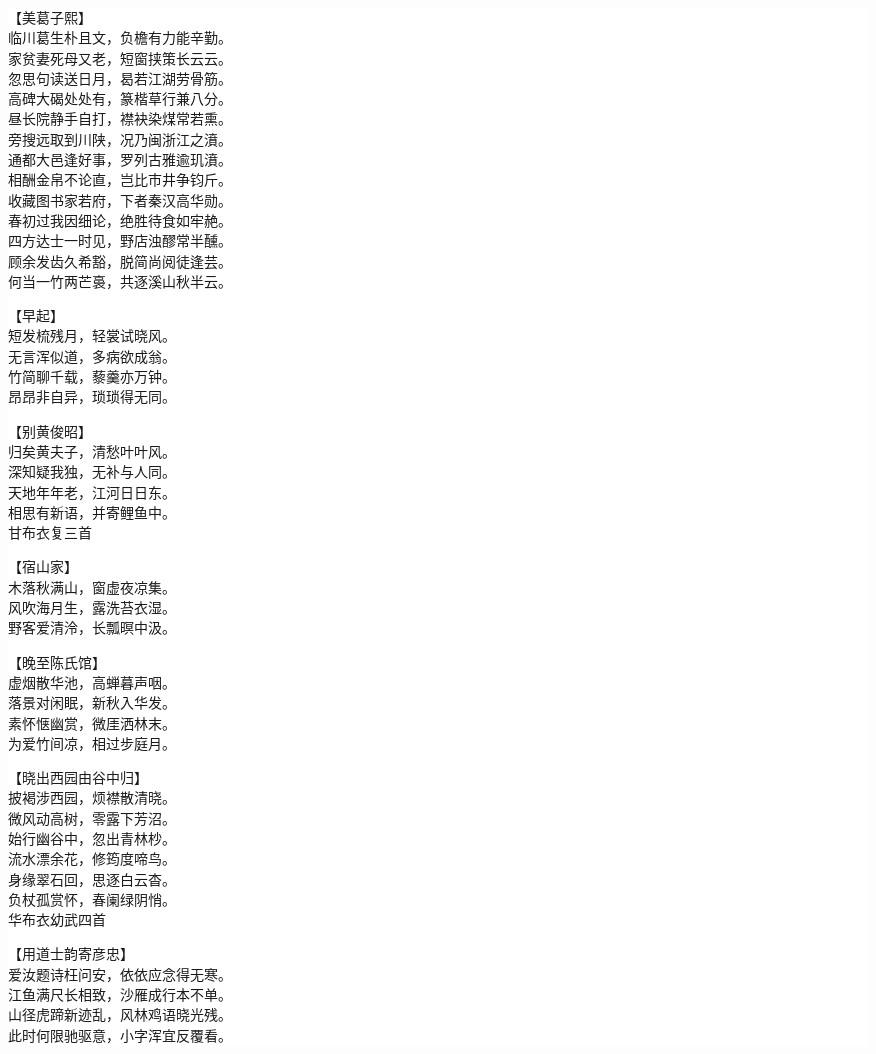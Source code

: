 【美葛子熙】  
临川葛生朴且文，负檐有力能辛勤。  
家贫妻死母又老，短窗挟策长云云。  
忽思句读送日月，曷若江湖劳骨筋。  
高碑大碣处处有，篆楷草行兼八分。  
昼长院静手自打，襟袂染煤常若熏。  
旁搜远取到川陕，况乃闽浙江之濆。  
通都大邑逢好事，罗列古雅逾玑濆。  
相酬金帛不论直，岂比市井争钧斤。  
收藏图书家若府，下者秦汉高华勋。  
春初过我因细论，绝胜待食如牢赩。  
四方达士一时见，野店浊醪常半醺。  
顾余发齿久希豁，脱简尚阅徒逢芸。  
何当一竹两芒裛，共逐溪山秋半云。  

【早起】  
短发梳残月，轻裳试晓风。  
无言浑似道，多病欲成翁。  
竹简聊千载，藜羹亦万钟。  
昂昂非自异，琐琐得无同。  

【别黄俊昭】  
归矣黄夫子，清愁叶叶风。  
深知疑我独，无补与人同。  
天地年年老，江河日日东。  
相思有新语，并寄鲤鱼中。  
甘布衣复三首  

【宿山家】  
木落秋满山，窗虚夜凉集。  
风吹海月生，露洗苔衣湿。  
野客爱清泠，长瓢暝中汲。  

【晚至陈氏馆】  
虚烟散华池，高蝉暮声咽。  
落景对闲眠，新秋入华发。  
素怀惬幽赏，微厓洒林末。  
为爱竹间凉，相过步庭月。  

【晓出西园由谷中归】  
披褐涉西园，烦襟散清晓。  
微风动高树，零露下芳沼。  
始行幽谷中，忽出青林杪。  
流水漂余花，修筠度啼鸟。  
身缘翠石回，思逐白云杳。  
负杖孤赏怀，春阑绿阴悄。  
华布衣幼武四首  

【用道士韵寄彦忠】  
爱汝题诗枉问安，依依应念得无寒。  
江鱼满尺长相致，沙雁成行本不单。  
山径虎蹄新迹乱，风林鸡语晓光残。  
此时何限驰驱意，小字浑宜反覆看。  
